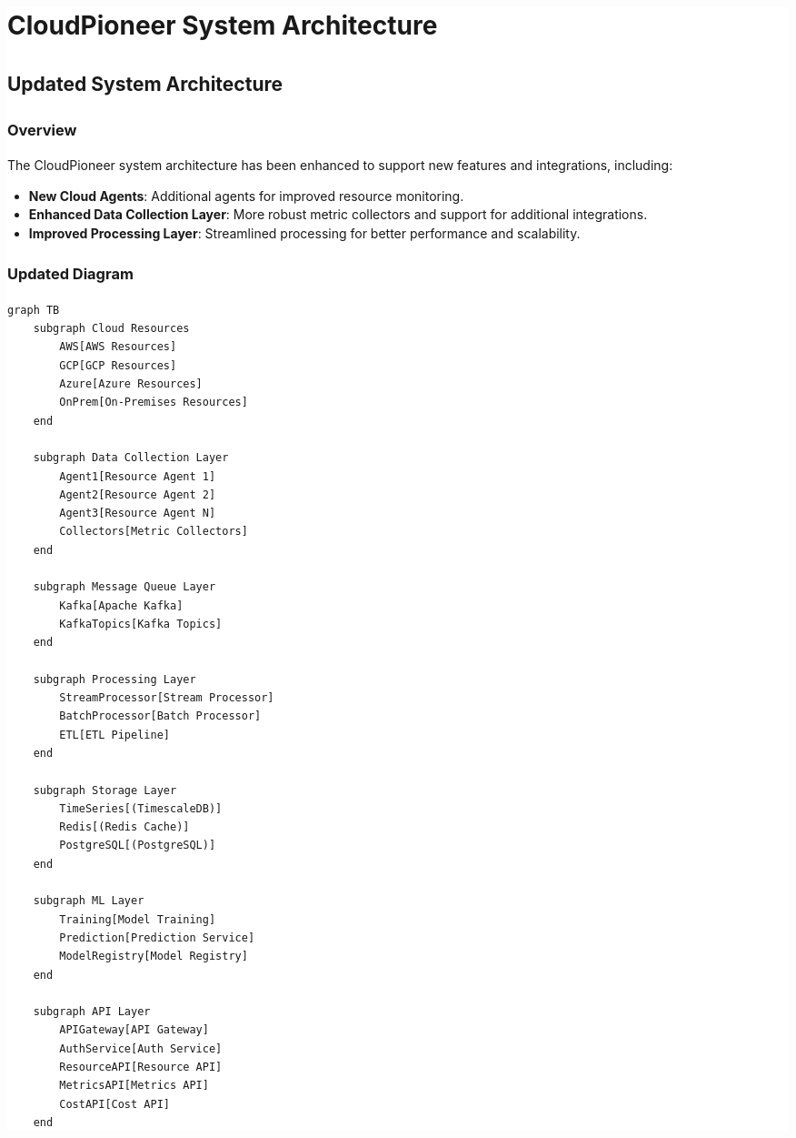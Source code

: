 # CloudPioneer System Architecture

## Updated System Architecture

### Overview
The CloudPioneer system architecture has been enhanced to support new features and integrations, including:

- **New Cloud Agents**: Additional agents for improved resource monitoring.
- **Enhanced Data Collection Layer**: More robust metric collectors and support for additional integrations.
- **Improved Processing Layer**: Streamlined processing for better performance and scalability.

### Updated Diagram
```mermaid
graph TB
    subgraph Cloud Resources
        AWS[AWS Resources]
        GCP[GCP Resources]
        Azure[Azure Resources]
        OnPrem[On-Premises Resources]
    end

    subgraph Data Collection Layer
        Agent1[Resource Agent 1]
        Agent2[Resource Agent 2]
        Agent3[Resource Agent N]
        Collectors[Metric Collectors]
    end

    subgraph Message Queue Layer
        Kafka[Apache Kafka]
        KafkaTopics[Kafka Topics]
    end

    subgraph Processing Layer
        StreamProcessor[Stream Processor]
        BatchProcessor[Batch Processor]
        ETL[ETL Pipeline]
    end

    subgraph Storage Layer
        TimeSeries[(TimescaleDB)]
        Redis[(Redis Cache)]
        PostgreSQL[(PostgreSQL)]
    end

    subgraph ML Layer
        Training[Model Training]
        Prediction[Prediction Service]
        ModelRegistry[Model Registry]
    end

    subgraph API Layer
        APIGateway[API Gateway]
        AuthService[Auth Service]
        ResourceAPI[Resource API]
        MetricsAPI[Metrics API]
        CostAPI[Cost API]
    end

```